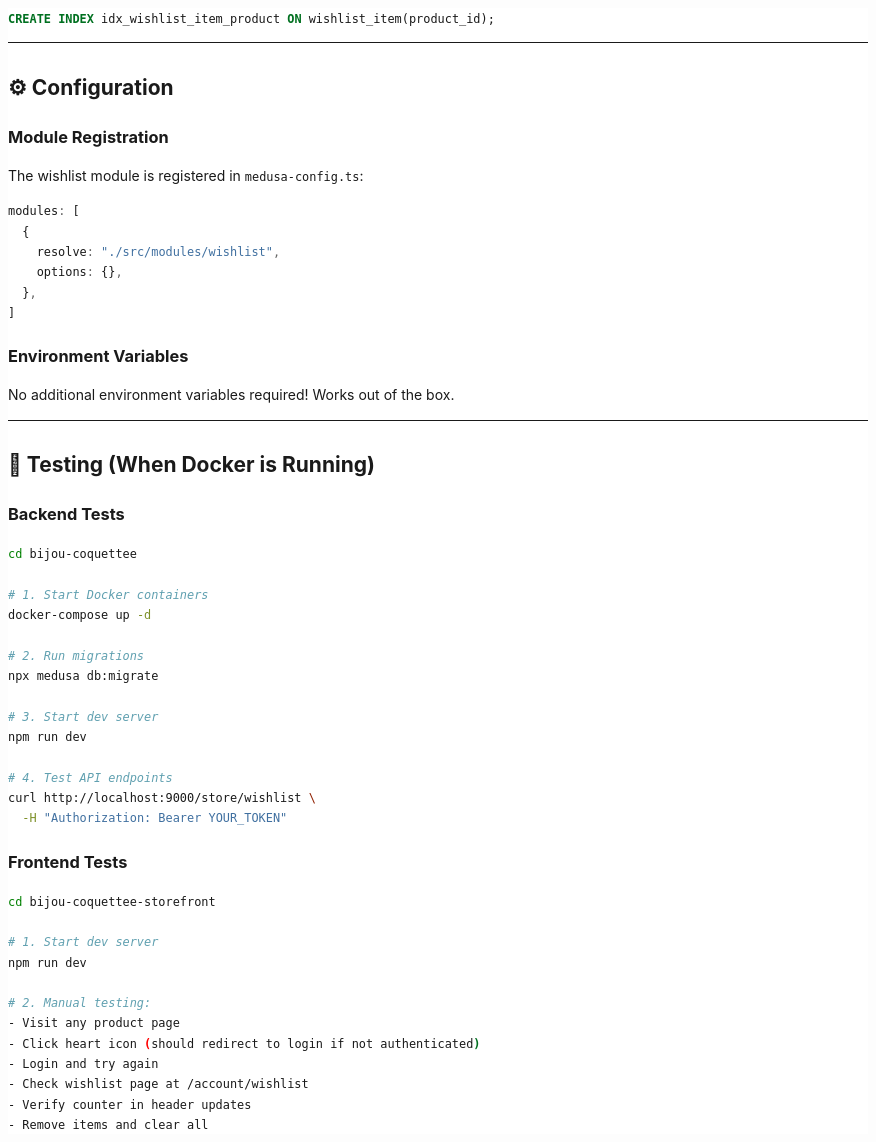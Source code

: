 ```sql
CREATE INDEX idx_wishlist_item_product ON wishlist_item(product_id);
```

---

## ⚙️ Configuration

### Module Registration
The wishlist module is registered in `medusa-config.ts`:

```typescript
modules: [
  {
    resolve: "./src/modules/wishlist",
    options: {},
  },
]
```

### Environment Variables
No additional environment variables required! Works out of the box.

---

## 🧪 Testing (When Docker is Running)

### Backend Tests

```bash
cd bijou-coquettee

# 1. Start Docker containers
docker-compose up -d

# 2. Run migrations
npx medusa db:migrate

# 3. Start dev server
npm run dev

# 4. Test API endpoints
curl http://localhost:9000/store/wishlist \
  -H "Authorization: Bearer YOUR_TOKEN"
```

### Frontend Tests

```bash
cd bijou-coquettee-storefront

# 1. Start dev server
npm run dev

# 2. Manual testing:
- Visit any product page
- Click heart icon (should redirect to login if not authenticated)
- Login and try again
- Check wishlist page at /account/wishlist
- Verify counter in header updates
- Remove items and clear all
```
